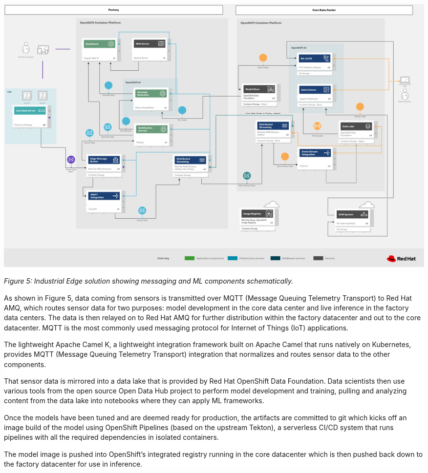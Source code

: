 [![Data interaction of various Industrial Edge components](/images/industrial-edge/edge-mfg-devops-data-sd.png)](/images/industrial-edge/edge-mfg-devops-data-sd.png)

_Figure 5: Industrial Edge solution showing messaging and ML components schematically._

As shown in Figure 5, data coming from sensors is transmitted over MQTT (Message Queuing Telemetry Transport) to Red Hat AMQ, which routes sensor data for two purposes: model development in the core data center and live inference in the factory data centers. The data is then relayed on to Red Hat AMQ for further distribution within the factory datacenter and out to the core datacenter. MQTT is the most commonly used messaging protocol for Internet of Things (IoT) applications.

The lightweight Apache Camel K, a lightweight integration framework built on Apache Camel that runs natively on Kubernetes, provides MQTT (Message Queuing Telemetry Transport) integration that normalizes and routes sensor data to the other components.

That sensor data is mirrored into a data lake that is provided by Red Hat OpenShift Data Foundation. Data scientists then use various tools from the open source Open Data Hub project to perform model development and training, pulling and analyzing content from the data lake into notebooks where they can apply ML frameworks.

Once the models have been tuned and are deemed ready for production, the artifacts are committed to git which kicks off an image build of the model using OpenShift Pipelines (based on the upstream Tekton), a serverless CI/CD system that runs pipelines with all the required dependencies in isolated containers.

The model image is pushed into OpenShift’s  integrated registry running in the core datacenter which is then pushed back down to the factory datacenter for use in inference.
